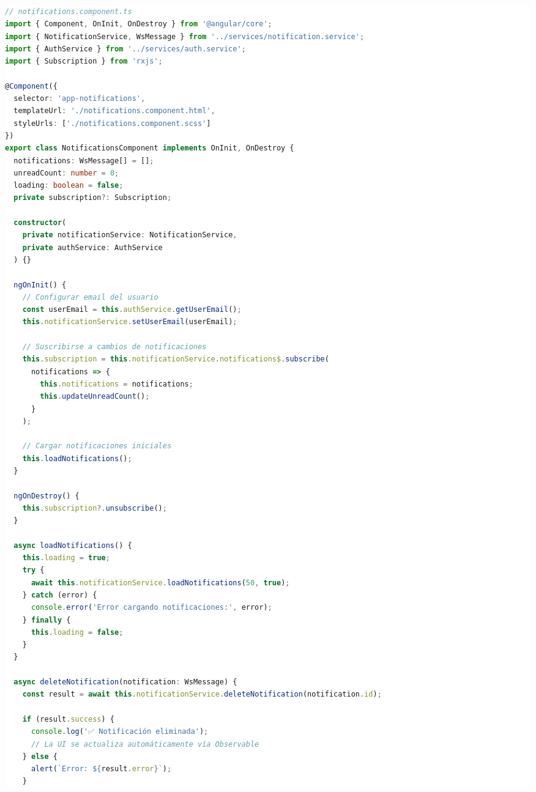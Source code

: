 ```typescript
// notifications.component.ts
import { Component, OnInit, OnDestroy } from '@angular/core';
import { NotificationService, WsMessage } from '../services/notification.service';
import { AuthService } from '../services/auth.service';
import { Subscription } from 'rxjs';

@Component({
  selector: 'app-notifications',
  templateUrl: './notifications.component.html',
  styleUrls: ['./notifications.component.scss']
})
export class NotificationsComponent implements OnInit, OnDestroy {
  notifications: WsMessage[] = [];
  unreadCount: number = 0;
  loading: boolean = false;
  private subscription?: Subscription;

  constructor(
    private notificationService: NotificationService,
    private authService: AuthService
  ) {}

  ngOnInit() {
    // Configurar email del usuario
    const userEmail = this.authService.getUserEmail();
    this.notificationService.setUserEmail(userEmail);

    // Suscribirse a cambios de notificaciones
    this.subscription = this.notificationService.notifications$.subscribe(
      notifications => {
        this.notifications = notifications;
        this.updateUnreadCount();
      }
    );

    // Cargar notificaciones iniciales
    this.loadNotifications();
  }

  ngOnDestroy() {
    this.subscription?.unsubscribe();
  }

  async loadNotifications() {
    this.loading = true;
    try {
      await this.notificationService.loadNotifications(50, true);
    } catch (error) {
      console.error('Error cargando notificaciones:', error);
    } finally {
      this.loading = false;
    }
  }

  async deleteNotification(notification: WsMessage) {
    const result = await this.notificationService.deleteNotification(notification.id);
    
    if (result.success) {
      console.log('✅ Notificación eliminada');
      // La UI se actualiza automáticamente vía Observable
    } else {
      alert(`Error: ${result.error}`);
    }
```